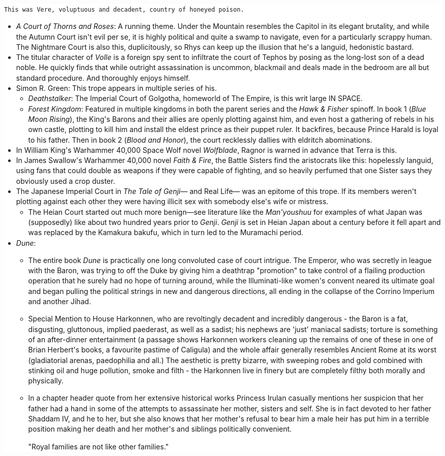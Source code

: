    This was Vere, voluptuous and decadent, country of honeyed poison.
    
-   _A Court of Thorns and Roses_: A running theme. Under the Mountain resembles the Capitol in its elegant brutality, and while the Autumn Court isn't evil per se, it is highly political and quite a swamp to navigate, even for a particularly scrappy human. The Nightmare Court is also this, duplicitously, so Rhys can keep up the illusion that he's a languid, hedonistic bastard.
-   The titular character of _Volle_ is a foreign spy sent to infiltrate the court of Tephos by posing as the long-lost son of a dead noble. He quickly finds that while outright assassination is uncommon, blackmail and deals made in the bedroom are all but standard procedure. And thoroughly enjoys himself.
-   Simon R. Green: This trope appears in multiple series of his.
    -   _Deathstalker_: The Imperial Court of Golgotha, homeworld of The Empire, is this writ large IN SPACE.
    -   _Forest Kingdom_: Featured in multiple kingdoms in both the parent series and the _Hawk & Fisher_ spinoff. In book 1 (_Blue Moon Rising_), the King's Barons and their allies are openly plotting against him, and even host a gathering of rebels in his own castle, plotting to kill him and install the eldest prince as their puppet ruler. It backfires, because Prince Harald is loyal to his father. Then in book 2 (_Blood and Honor_), the court recklessly dallies with eldritch abominations.
-   In William King's Warhammer 40,000 Space Wolf novel _Wolfblade_, Ragnor is warned in advance that Terra is this.
-   In James Swallow's Warhammer 40,000 novel _Faith & Fire_, the Battle Sisters find the aristocrats like this: hopelessly languid, using fans that could double as weapons if they were capable of fighting, and so heavily perfumed that one Sister says they obviously used a crop duster.
-   The Japanese Imperial Court in _The Tale of Genji_— and Real Life— was an epitome of this trope. If its members weren't plotting against each other they were having illicit sex with somebody else's wife or mistress.
    -   The Heian Court started out much more benign—see literature like the _Man'youshuu_ for examples of what Japan was (supposedly) like about two hundred years prior to _Genji_. _Genji_ is set in Heian Japan about a century before it fell apart and was replaced by the Kamakura bakufu, which in turn led to the Muramachi period.
-   _Dune_:
    -   The entire book _Dune_ is practically one long convoluted case of court intrigue. The Emperor, who was secretly in league with the Baron, was trying to off the Duke by giving him a deathtrap "promotion" to take control of a flailing production operation that he surely had no hope of turning around, while the Illuminati-like women's convent neared its ultimate goal and began pulling the political strings in new and dangerous directions, all ending in the collapse of the Corrino Imperium and another Jihad.
    -   Special Mention to House Harkonnen, who are revoltingly decadent and incredibly dangerous - the Baron is a fat, disgusting, gluttonous, implied paederast, as well as a sadist; his nephews are 'just' maniacal sadists; torture is something of an after-dinner entertainment (a passage shows Harkonnen workers cleaning up the remains of one of these in one of Brian Herbert's books, a favourite pastime of Caligula) and the whole affair generally resembles Ancient Rome at its worst (gladiatorial arenas, paedophilia and all.) The aesthetic is pretty bizarre, with sweeping robes and gold combined with stinking oil and huge pollution, smoke and filth - the Harkonnen live in finery but are completely filthy both morally and physically.
    -   In a chapter header quote from her extensive historical works Princess Irulan casually mentions her suspicion that her father had a hand in some of the attempts to assassinate her mother, sisters and self. She is in fact devoted to her father Shaddam IV, and he to her, but she also knows that her mother's refusal to bear him a male heir has put him in a terrible position making her death and her mother's and siblings politically convenient.
        
        "Royal families are not like other families."
        
